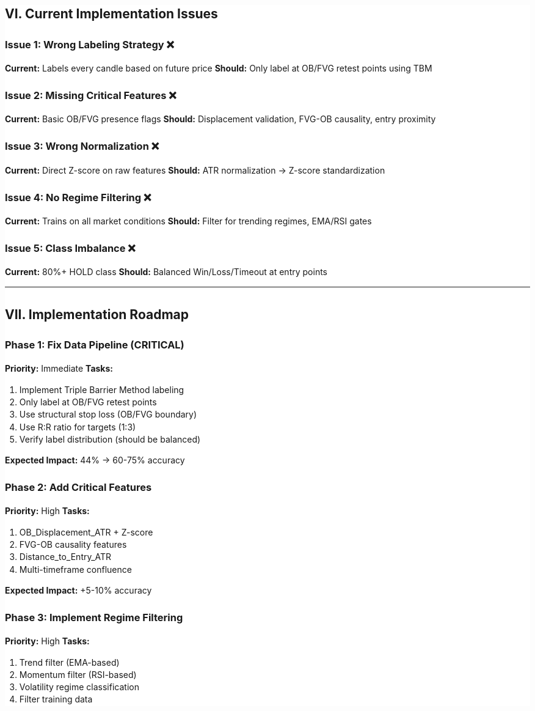 ## VI. Current Implementation Issues

### Issue 1: Wrong Labeling Strategy ❌
**Current:** Labels every candle based on future price
**Should:** Only label at OB/FVG retest points using TBM

### Issue 2: Missing Critical Features ❌
**Current:** Basic OB/FVG presence flags
**Should:** Displacement validation, FVG-OB causality, entry proximity

### Issue 3: Wrong Normalization ❌
**Current:** Direct Z-score on raw features
**Should:** ATR normalization → Z-score standardization

### Issue 4: No Regime Filtering ❌
**Current:** Trains on all market conditions
**Should:** Filter for trending regimes, EMA/RSI gates

### Issue 5: Class Imbalance ❌
**Current:** 80%+ HOLD class
**Should:** Balanced Win/Loss/Timeout at entry points

---

## VII. Implementation Roadmap

### Phase 1: Fix Data Pipeline (CRITICAL)
**Priority:** Immediate
**Tasks:**
1. Implement Triple Barrier Method labeling
2. Only label at OB/FVG retest points
3. Use structural stop loss (OB/FVG boundary)
4. Use R:R ratio for targets (1:3)
5. Verify label distribution (should be balanced)

**Expected Impact:** 44% → 60-75% accuracy

### Phase 2: Add Critical Features
**Priority:** High
**Tasks:**
1. OB_Displacement_ATR + Z-score
2. FVG-OB causality features
3. Distance_to_Entry_ATR
4. Multi-timeframe confluence

**Expected Impact:** +5-10% accuracy

### Phase 3: Implement Regime Filtering
**Priority:** High
**Tasks:**
1. Trend filter (EMA-based)
2. Momentum filter (RSI-based)
3. Volatility regime classification
4. Filter training data
